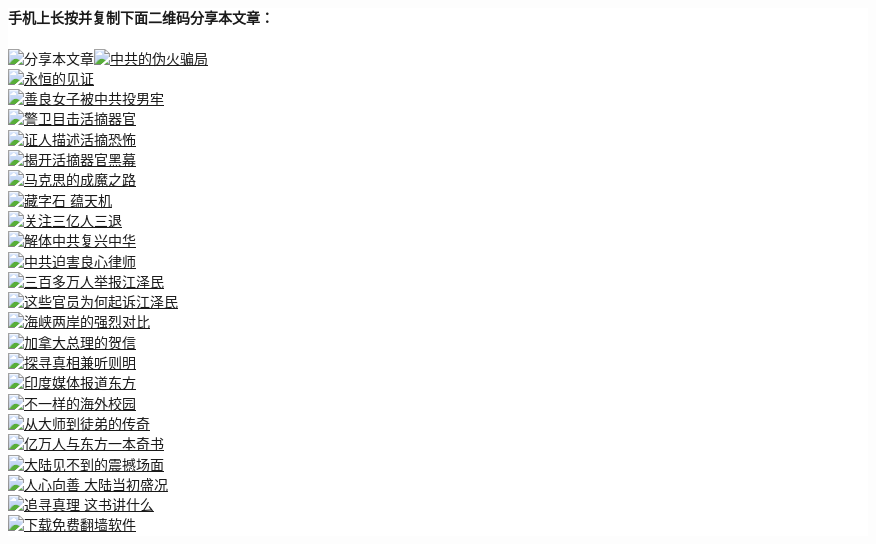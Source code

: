 <strong>手机上长按并复制下面二维码分享本文章：</strong><br><br><img src="https://chart.apis.google.com/chart?cht=qr&chs=240x240&choe=UTF-8&chld=M|2&chl=https://github.com/mawdda388/djy/blob/master/gb/4/8/2/n614583.md%231" title="分享本文章"></td><td VALIGN=TOP><a href="https://github.com/mawdda388/djy/blob/master/gb/16/1/21/n4622075.md?dfh#1" target="_blank"><img src="https://raw.githubusercontent.com/mawdda388/djy/master/gb/300/wei-f1.jpg" title="中共的伪火骗局"  alt="中共的伪火骗局"></a><br><a href="https://github.com/mawdda388/www/blob/master/README.md?dfh#9" target="_blank"><img src="https://raw.githubusercontent.com/mawdda388/djy/master/gb/300/yong-h.jpg" title="永恒的见证"  alt="永恒的见证"></a><br><a href="https://github.com/mawdda388/djy/blob/master/gb/13/9/29/n3974789.md?dfh#1" target="_blank"><img src="https://raw.githubusercontent.com/mawdda388/djy/master/gb/300/shang-lnz.jpg" title="善良女子被中共投男牢"  alt="善良女子被中共投男牢"></a><br><a href="https://github.com/mawdda388/djy/blob/master/gb/16/3/16/n4663449.md?dfh#1" target="_blank"><img src="https://raw.githubusercontent.com/mawdda388/djy/master/gb/300/huo-z3.jpg" title="警卫目击活摘器官"  alt="警卫目击活摘器官"></a><br><a href="https://github.com/mawdda388/djy/blob/master/gb/16/8/7/n8177641.md?dfh#1" target="_blank"><img src="https://raw.githubusercontent.com/mawdda388/djy/master/gb/300/huo-z4.jpg" title="证人描述活摘恐怖"  alt="证人描述活摘恐怖"></a><br><a href="https://github.com/mawdda388/djy/blob/master/gb/10/4/19/n2881569.md?dfh#1" target="_blank"><img src="https://raw.githubusercontent.com/mawdda388/djy/master/gb/300/huo-z1.jpg" title="揭开活摘器官黑幕"  alt="揭开活摘器官黑幕"></a><br><a href="https://github.com/mawdda388/djy/blob/master/gb/10/11/7/n3077476.md?dfh#1" target="_blank"><img src="https://raw.githubusercontent.com/mawdda388/djy/master/gb/300/ma-ks.jpg" title="马克思的成魔之路"  alt="马克思的成魔之路"></a><br><a href="https://github.com/mawdda388/djy/blob/master/gb/14/6/9/n4173977.md?dfh#1" target="_blank"><img src="https://raw.githubusercontent.com/mawdda388/djy/master/gb/300/chang-zs.jpg" title="藏字石 蕴天机"  alt="藏字石 蕴天机"></a><br><a href="https://github.com/mawdda388/djy/blob/master/gb/18/5/10/n10381511.md?dfh#1" target="_blank"><img src="https://raw.githubusercontent.com/mawdda388/djy/master/gb/300/st1.jpg" title="关注三亿人三退"  alt="关注三亿人三退"></a><br><a href="https://github.com/mawdda388/djy/blob/master/gb/18/3/21/n10237682.md?dfh#1" target="_blank"><img src="https://raw.githubusercontent.com/mawdda388/djy/master/gb/300/jie-t.jpg" title="解体中共复兴中华"  alt="解体中共复兴中华"></a><br><a href="https://github.com/mawdda388/djy/blob/master/gb/9/2/9/n2422991.md?dfh#1" target="_blank"><img src="https://raw.githubusercontent.com/mawdda388/djy/master/gb/300/gao-zs.jpg" title="中共迫害良心律师"  alt="中共迫害良心律师"></a><br><a href="https://github.com/mawdda388/djy/blob/master/gb/18/12/9/n10900044.md?dfh#1" target="_blank"><img src="https://raw.githubusercontent.com/mawdda388/djy/master/gb/300/sj1.jpg" title="三百多万人举报江泽民"  alt="三百多万人举报江泽民"></a><br><a href="https://github.com/mawdda388/djy/blob/master/gb/18/8/28/n10672014.md?dfh#1" target="_blank"><img src="https://raw.githubusercontent.com/mawdda388/djy/master/gb/300/sj2.jpg" title="这些官员为何起诉江泽民"  alt="这些官员为何起诉江泽民"></a><br><a href="https://github.com/mawdda388/djy/blob/master/gb/8/12/18/n2367165.md?dfh#1" target="_blank"><img src="https://raw.githubusercontent.com/mawdda388/djy/master/gb/300/liangan.jpg" title="海峡两岸的强烈对比"  alt="海峡两岸的强烈对比"></a><br><a href="https://github.com/mawdda388/djy/blob/master/gb/15/12/10/n4593139.md?dfh#1" target="_blank"><img src="https://raw.githubusercontent.com/mawdda388/djy/master/gb/300/jia-ndzl.jpg" title="加拿大总理的贺信"  alt="加拿大总理的贺信"></a><br><a href="https://github.com/mawdda388/djy/blob/master/gb/11/6/17/n3289382.md?dfh#1" target="_blank"><img src="https://raw.githubusercontent.com/mawdda388/djy/master/gb/300/xiao-wd.jpg" title="探寻真相兼听则明"  alt="探寻真相兼听则明"></a><br><a href="https://github.com/mawdda388/djy/blob/master/gb/18/10/27/n10812623.md?dfh#1" target="_blank"><img src="https://raw.githubusercontent.com/mawdda388/djy/master/gb/300/yindu.jpg" title="印度媒体报道东方"  alt="印度媒体报道东方"></a><br><a href="https://github.com/mawdda388/djy/blob/master/gb/18/6/9/n10469652.md?dfh#1" target="_blank"><img src="https://raw.githubusercontent.com/mawdda388/djy/master/gb/300/xie-j.jpg" title="不一样的海外校园"  alt="不一样的海外校园"></a><br><a href="https://github.com/mawdda388/djy/blob/master/gb/7/4/5/n1669415.md?dfh#1" target="_blank"><img src="https://raw.githubusercontent.com/mawdda388/djy/master/gb/300/li-up.jpg" title="从大师到徒弟的传奇"  alt="从大师到徒弟的传奇"></a><br><a href="https://github.com/mawdda388/djy/blob/master/gb/17/5/26/n9191512.md?dfh#1" target="_blank"><img src="https://raw.githubusercontent.com/mawdda388/djy/master/gb/300/zfl2.jpg" title="亿万人与东方一本奇书"  alt="亿万人与东方一本奇书"></a><br><a href="https://github.com/mawdda388/djy/blob/master/gb/13/11/27/n4020290.md?dfh#1" target="_blank"><img src="https://raw.githubusercontent.com/mawdda388/djy/master/gb/300/zhen-h.jpg" title="大陆见不到的震撼场面"  alt="大陆见不到的震撼场面"></a><br><a href="https://github.com/mawdda388/djy/blob/master/gb/15/7/17/n4482910.md?dfh#1" target="_blank"><img src="https://raw.githubusercontent.com/mawdda388/djy/master/gb/300/dalu-sk.jpg" title="人心向善 大陆当初盛况"  alt="人心向善 大陆当初盛况"></a><br><a href="https://github.com/mawdda388/djy/blob/master/gb/19/1/5/n10955468.md?dfh#1" target="_blank"><img src="https://raw.githubusercontent.com/mawdda388/djy/master/gb/300/zfl1.jpg" title="追寻真理 这书讲什么"  alt="追寻真理 这书讲什么"></a><br><a href="https://github.com/mawdda388/www/blob/master/README.md?dfh#1" target="_blank"><img src="https://raw.githubusercontent.com/mawdda388/djy/master/gb/300/fq1.jpg" title="下载免费翻墙软件"  alt="下载免费翻墙软件"></a><br></td></tr></table>
